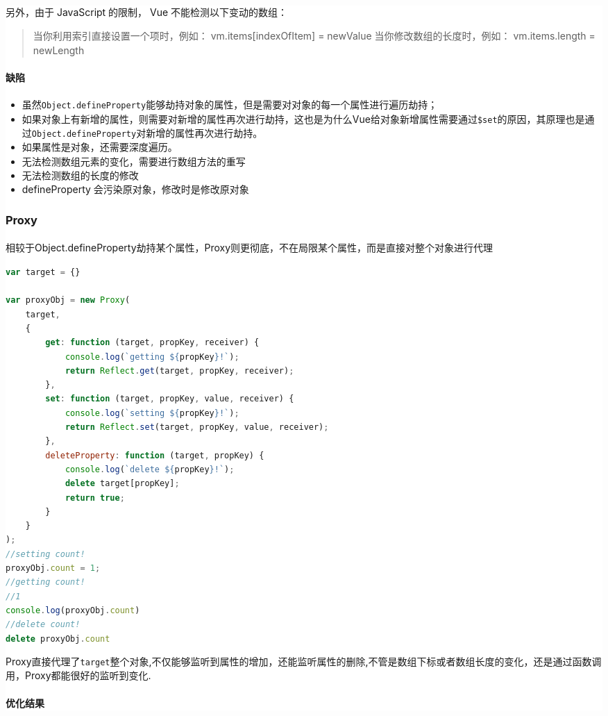 另外，由于 JavaScript 的限制， Vue 不能检测以下变动的数组：

> 当你利用索引直接设置一个项时，例如： vm.items[indexOfItem] = newValue
> 当你修改数组的长度时，例如： vm.items.length = newLength

#### 缺陷

+ 虽然`Object.defineProperty`能够劫持对象的属性，但是需要对对象的每一个属性进行遍历劫持；
+ 如果对象上有新增的属性，则需要对新增的属性再次进行劫持，这也是为什么Vue给对象新增属性需要通过`$set`的原因，其原理也是通过`Object.defineProperty`对新增的属性再次进行劫持。
+ 如果属性是对象，还需要深度遍历。
+ 无法检测数组元素的变化，需要进行数组方法的重写
+ 无法检测数组的长度的修改
+ defineProperty 会污染原对象，修改时是修改原对象

### Proxy

相较于Object.defineProperty劫持某个属性，Proxy则更彻底，不在局限某个属性，而是直接对整个对象进行代理

```js
var target = {}

var proxyObj = new Proxy(
    target,
    {
        get: function (target, propKey, receiver) {
            console.log(`getting ${propKey}!`);
            return Reflect.get(target, propKey, receiver);
        },
        set: function (target, propKey, value, receiver) {
            console.log(`setting ${propKey}!`);
            return Reflect.set(target, propKey, value, receiver);
        },
        deleteProperty: function (target, propKey) {
            console.log(`delete ${propKey}!`);
            delete target[propKey];
            return true;
        }
    }
);
//setting count!
proxyObj.count = 1;
//getting count!
//1
console.log(proxyObj.count)
//delete count!
delete proxyObj.count

```

Proxy直接代理了`target`整个对象,不仅能够监听到属性的增加，还能监听属性的删除,不管是数组下标或者数组长度的变化，还是通过函数调用，Proxy都能很好的监听到变化.

#### 优化结果
